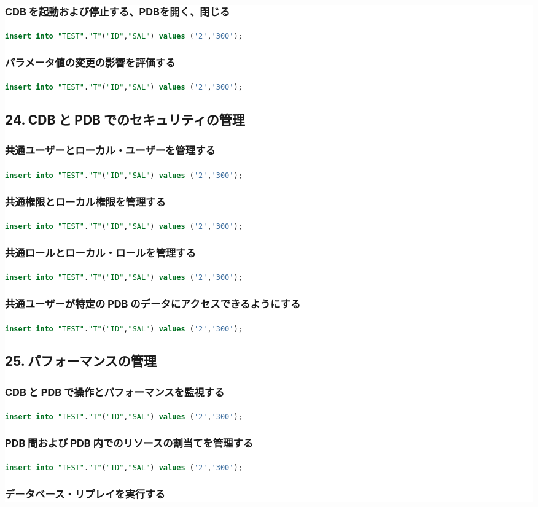 ### CDB を起動および停止する、PDBを開く、閉じる ###

   ~~~sql
   insert into "TEST"."T"("ID","SAL") values ('2','300');
   ~~~

### パラメータ値の変更の影響を評価する ###

   ~~~sql
   insert into "TEST"."T"("ID","SAL") values ('2','300');
   ~~~

## 24. CDB と PDB でのセキュリティの管理 ##

### 共通ユーザーとローカル・ユーザーを管理する ###

   ~~~sql
   insert into "TEST"."T"("ID","SAL") values ('2','300');
   ~~~

### 共通権限とローカル権限を管理する ###

   ~~~sql
   insert into "TEST"."T"("ID","SAL") values ('2','300');
   ~~~

### 共通ロールとローカル・ロールを管理する ###

   ~~~sql
   insert into "TEST"."T"("ID","SAL") values ('2','300');
   ~~~

### 共通ユーザーが特定の PDB のデータにアクセスできるようにする ###

   ~~~sql
   insert into "TEST"."T"("ID","SAL") values ('2','300');
   ~~~

## 25. パフォーマンスの管理 ##

### CDB と PDB で操作とパフォーマンスを監視する ###

   ~~~sql
   insert into "TEST"."T"("ID","SAL") values ('2','300');
   ~~~

### PDB 間および PDB 内でのリソースの割当てを管理する ###

   ~~~sql
   insert into "TEST"."T"("ID","SAL") values ('2','300');
   ~~~

### データベース・リプレイを実行する ###
